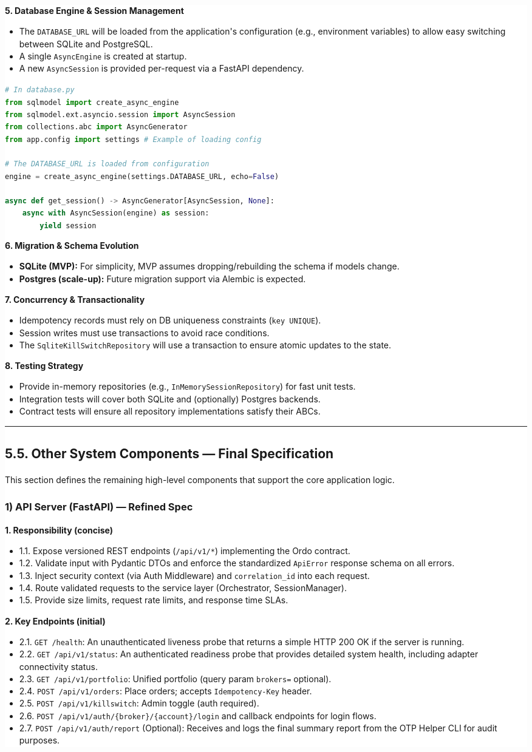 **5. Database Engine & Session Management**

*   The `DATABASE_URL` will be loaded from the application's configuration (e.g., environment variables) to allow easy switching between SQLite and PostgreSQL.
*   A single `AsyncEngine` is created at startup.
*   A new `AsyncSession` is provided per-request via a FastAPI dependency.

```python
# In database.py
from sqlmodel import create_async_engine
from sqlmodel.ext.asyncio.session import AsyncSession
from collections.abc import AsyncGenerator
from app.config import settings # Example of loading config

# The DATABASE_URL is loaded from configuration
engine = create_async_engine(settings.DATABASE_URL, echo=False)

async def get_session() -> AsyncGenerator[AsyncSession, None]:
    async with AsyncSession(engine) as session:
        yield session
```

**6. Migration & Schema Evolution**

*   **SQLite (MVP):** For simplicity, MVP assumes dropping/rebuilding the schema if models change.
*   **Postgres (scale-up):** Future migration support via Alembic is expected.

**7. Concurrency & Transactionality**

*   Idempotency records must rely on DB uniqueness constraints (`key UNIQUE`).
*   Session writes must use transactions to avoid race conditions.
*   The `SqliteKillSwitchRepository` will use a transaction to ensure atomic updates to the state.

**8. Testing Strategy**

*   Provide in-memory repositories (e.g., `InMemorySessionRepository`) for fast unit tests.
*   Integration tests will cover both SQLite and (optionally) Postgres backends.
*   Contract tests will ensure all repository implementations satisfy their ABCs.

---

## 5.5. Other System Components — Final Specification

This section defines the remaining high-level components that support the core application logic.

### **1) API Server (FastAPI) — Refined Spec**

**1. Responsibility (concise)**
*   1.1. Expose versioned REST endpoints (`/api/v1/*`) implementing the Ordo contract.
*   1.2. Validate input with Pydantic DTOs and enforce the standardized `ApiError` response schema on all errors.
*   1.3. Inject security context (via Auth Middleware) and `correlation_id` into each request.
*   1.4. Route validated requests to the service layer (Orchestrator, SessionManager).
*   1.5. Provide size limits, request rate limits, and response time SLAs.

**2. Key Endpoints (initial)**
*   2.1. `GET /health`: An unauthenticated liveness probe that returns a simple HTTP 200 OK if the server is running.
*   2.2. `GET /api/v1/status`: An authenticated readiness probe that provides detailed system health, including adapter connectivity status.
*   2.3. `GET /api/v1/portfolio`: Unified portfolio (query param `brokers=` optional).
*   2.4. `POST /api/v1/orders`: Place orders; accepts `Idempotency-Key` header.
*   2.5. `POST /api/v1/killswitch`: Admin toggle (auth required).
*   2.6. `POST /api/v1/auth/{broker}/{account}/login` and callback endpoints for login flows.
*   2.7. `POST /api/v1/auth/report` (Optional): Receives and logs the final summary report from the OTP Helper CLI for audit purposes.
